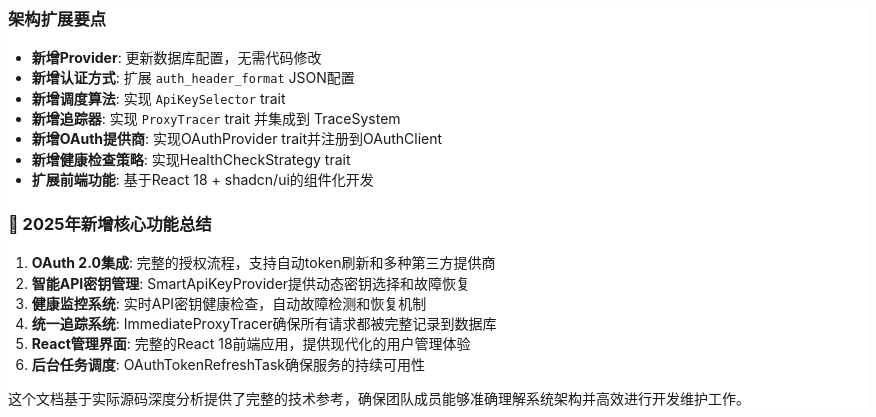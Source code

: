 ### 架构扩展要点
- **新增Provider**: 更新数据库配置，无需代码修改
- **新增认证方式**: 扩展 `auth_header_format` JSON配置
- **新增调度算法**: 实现 `ApiKeySelector` trait
- **新增追踪器**: 实现 `ProxyTracer` trait 并集成到 TraceSystem
- **新增OAuth提供商**: 实现OAuthProvider trait并注册到OAuthClient
- **新增健康检查策略**: 实现HealthCheckStrategy trait
- **扩展前端功能**: 基于React 18 + shadcn/ui的组件化开发

### 🚀 2025年新增核心功能总结
1. **OAuth 2.0集成**: 完整的授权流程，支持自动token刷新和多种第三方提供商
2. **智能API密钥管理**: SmartApiKeyProvider提供动态密钥选择和故障恢复
3. **健康监控系统**: 实时API密钥健康检查，自动故障检测和恢复机制
4. **统一追踪系统**: ImmediateProxyTracer确保所有请求都被完整记录到数据库
5. **React管理界面**: 完整的React 18前端应用，提供现代化的用户管理体验
6. **后台任务调度**: OAuthTokenRefreshTask确保服务的持续可用性

这个文档基于实际源码深度分析提供了完整的技术参考，确保团队成员能够准确理解系统架构并高效进行开发维护工作。
